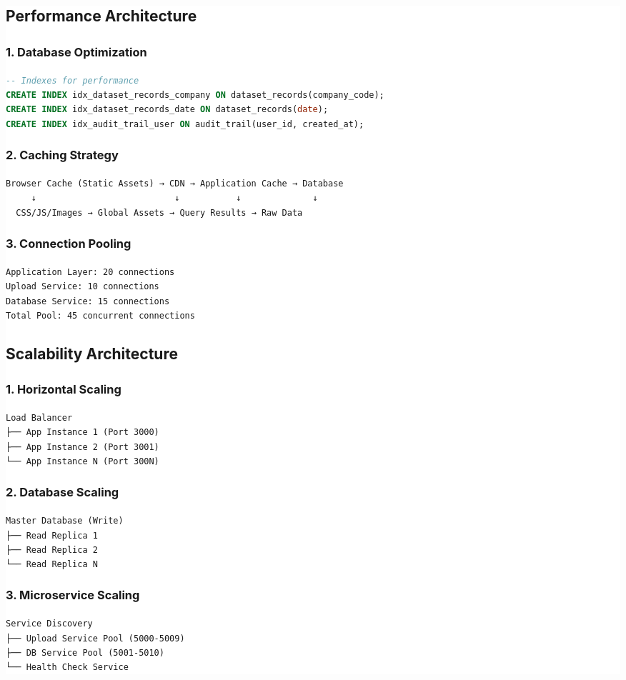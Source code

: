 ## Performance Architecture

### 1. Database Optimization
```sql
-- Indexes for performance
CREATE INDEX idx_dataset_records_company ON dataset_records(company_code);
CREATE INDEX idx_dataset_records_date ON dataset_records(date);
CREATE INDEX idx_audit_trail_user ON audit_trail(user_id, created_at);
```

### 2. Caching Strategy
```
Browser Cache (Static Assets) → CDN → Application Cache → Database
     ↓                           ↓           ↓              ↓
  CSS/JS/Images → Global Assets → Query Results → Raw Data
```

### 3. Connection Pooling
```
Application Layer: 20 connections
Upload Service: 10 connections  
Database Service: 15 connections
Total Pool: 45 concurrent connections
```

## Scalability Architecture

### 1. Horizontal Scaling
```
Load Balancer
├── App Instance 1 (Port 3000)
├── App Instance 2 (Port 3001)  
└── App Instance N (Port 300N)
```

### 2. Database Scaling
```
Master Database (Write)
├── Read Replica 1
├── Read Replica 2
└── Read Replica N
```

### 3. Microservice Scaling
```
Service Discovery
├── Upload Service Pool (5000-5009)
├── DB Service Pool (5001-5010)
└── Health Check Service
```

